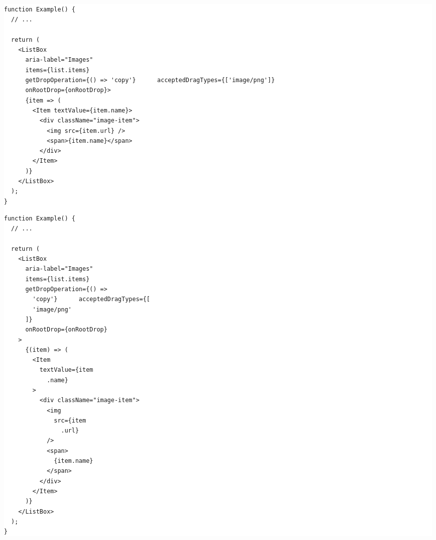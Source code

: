 ```
function Example() {
  // ...

  return (
    <ListBox
      aria-label="Images"
      items={list.items}
      getDropOperation={() => 'copy'}      acceptedDragTypes={['image/png']}
      onRootDrop={onRootDrop}>
      {item => (
        <Item textValue={item.name}>
          <div className="image-item">
            <img src={item.url} />
            <span>{item.name}</span>
          </div>
        </Item>
      )}
    </ListBox>
  );
}
```

```
function Example() {
  // ...

  return (
    <ListBox
      aria-label="Images"
      items={list.items}
      getDropOperation={() =>
        'copy'}      acceptedDragTypes={[
        'image/png'
      ]}
      onRootDrop={onRootDrop}
    >
      {(item) => (
        <Item
          textValue={item
            .name}
        >
          <div className="image-item">
            <img
              src={item
                .url}
            />
            <span>
              {item.name}
            </span>
          </div>
        </Item>
      )}
    </ListBox>
  );
}
```
